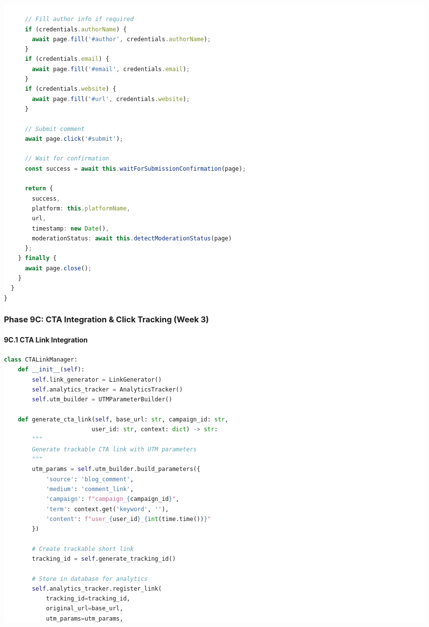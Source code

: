 ```typescript
      
      // Fill author info if required
      if (credentials.authorName) {
        await page.fill('#author', credentials.authorName);
      }
      if (credentials.email) {
        await page.fill('#email', credentials.email);
      }
      if (credentials.website) {
        await page.fill('#url', credentials.website);
      }
      
      // Submit comment
      await page.click('#submit');
      
      // Wait for confirmation
      const success = await this.waitForSubmissionConfirmation(page);
      
      return {
        success,
        platform: this.platformName,
        url,
        timestamp: new Date(),
        moderationStatus: await this.detectModerationStatus(page)
      };
    } finally {
      await page.close();
    }
  }
}
```

### Phase 9C: CTA Integration & Click Tracking (Week 3)

#### 9C.1 CTA Link Integration
```python
class CTALinkManager:
    def __init__(self):
        self.link_generator = LinkGenerator()
        self.analytics_tracker = AnalyticsTracker()
        self.utm_builder = UTMParameterBuilder()
    
    def generate_cta_link(self, base_url: str, campaign_id: str, 
                         user_id: str, context: dict) -> str:
        """
        Generate trackable CTA link with UTM parameters
        """
        utm_params = self.utm_builder.build_parameters({
            'source': 'blog_comment',
            'medium': 'comment_link',
            'campaign': f"campaign_{campaign_id}",
            'term': context.get('keyword', ''),
            'content': f"user_{user_id}_{int(time.time())}"
        })
        
        # Create trackable short link
        tracking_id = self.generate_tracking_id()
        
        # Store in database for analytics
        self.analytics_tracker.register_link(
            tracking_id=tracking_id,
            original_url=base_url,
            utm_params=utm_params,
```